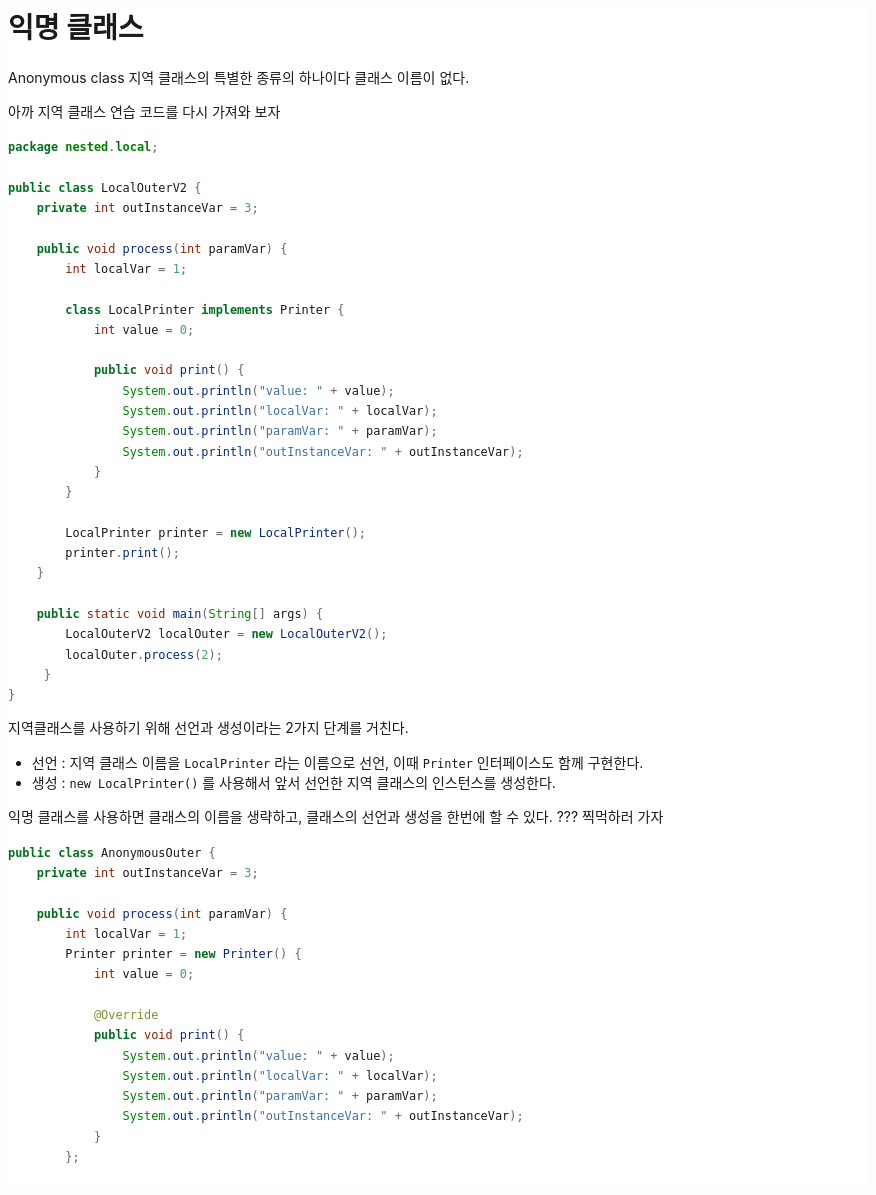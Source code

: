 
# 익명 클래스
Anonymous class 
지역 클래스의 특별한 종류의 하나이다
클래스 이름이 없다.

아까 지역 클래스 연습 코드를 다시 가져와 보자
~~~java
package nested.local;  
  
public class LocalOuterV2 {  
    private int outInstanceVar = 3;  
  
    public void process(int paramVar) {  
        int localVar = 1;  
  
        class LocalPrinter implements Printer {  
            int value = 0;  
  
            public void print() {  
                System.out.println("value: " + value);  
                System.out.println("localVar: " + localVar);  
                System.out.println("paramVar: " + paramVar);  
                System.out.println("outInstanceVar: " + outInstanceVar);  
            }  
        }  
  
        LocalPrinter printer = new LocalPrinter();  
        printer.print();  
    }  
  
    public static void main(String[] args) {  
        LocalOuterV2 localOuter = new LocalOuterV2();  
        localOuter.process(2);  
     }  
}
~~~

지역클래스를 사용하기 위해 선언과 생성이라는 2가지 단계를 거친다.
- 선언 : 지역 클래스 이름을 `LocalPrinter` 라는 이름으로 선언, 이때 `Printer` 인터페이스도 함께 구현한다.
- 생성 : `new LocalPrinter()` 를 사용해서 앞서 선언한 지역 클래스의 인스턴스를 생성한다.

익명 클래스를 사용하면 클래스의 이름을 생략하고, 클래스의 선언과 생성을 한번에 할 수 있다.
???
찍먹하러 가자


~~~java
public class AnonymousOuter {  
    private int outInstanceVar = 3;  
  
    public void process(int paramVar) {  
        int localVar = 1;  
        Printer printer = new Printer() {  
            int value = 0;  
  
            @Override  
            public void print() {  
                System.out.println("value: " + value);  
                System.out.println("localVar: " + localVar);  
                System.out.println("paramVar: " + paramVar);  
                System.out.println("outInstanceVar: " + outInstanceVar);  
            }  
        };  
  
~~~